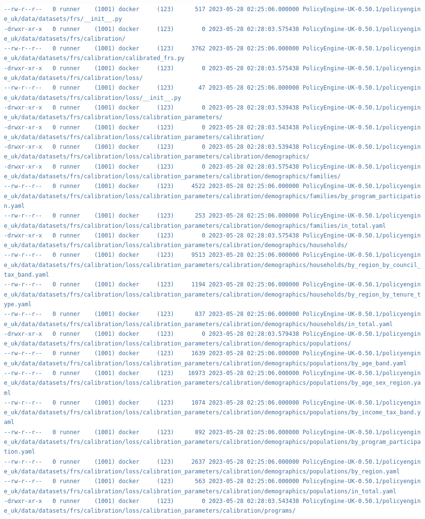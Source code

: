 ```diff
--rw-r--r--   0 runner    (1001) docker     (123)      517 2023-05-28 02:25:06.000000 PolicyEngine-UK-0.50.1/policyengine_uk/data/datasets/frs/__init__.py
-drwxr-xr-x   0 runner    (1001) docker     (123)        0 2023-05-28 02:28:03.575438 PolicyEngine-UK-0.50.1/policyengine_uk/data/datasets/frs/calibration/
--rw-r--r--   0 runner    (1001) docker     (123)     3762 2023-05-28 02:25:06.000000 PolicyEngine-UK-0.50.1/policyengine_uk/data/datasets/frs/calibration/calibrated_frs.py
-drwxr-xr-x   0 runner    (1001) docker     (123)        0 2023-05-28 02:28:03.575438 PolicyEngine-UK-0.50.1/policyengine_uk/data/datasets/frs/calibration/loss/
--rw-r--r--   0 runner    (1001) docker     (123)       47 2023-05-28 02:25:06.000000 PolicyEngine-UK-0.50.1/policyengine_uk/data/datasets/frs/calibration/loss/__init__.py
-drwxr-xr-x   0 runner    (1001) docker     (123)        0 2023-05-28 02:28:03.539438 PolicyEngine-UK-0.50.1/policyengine_uk/data/datasets/frs/calibration/loss/calibration_parameters/
-drwxr-xr-x   0 runner    (1001) docker     (123)        0 2023-05-28 02:28:03.543438 PolicyEngine-UK-0.50.1/policyengine_uk/data/datasets/frs/calibration/loss/calibration_parameters/calibration/
-drwxr-xr-x   0 runner    (1001) docker     (123)        0 2023-05-28 02:28:03.539438 PolicyEngine-UK-0.50.1/policyengine_uk/data/datasets/frs/calibration/loss/calibration_parameters/calibration/demographics/
-drwxr-xr-x   0 runner    (1001) docker     (123)        0 2023-05-28 02:28:03.575438 PolicyEngine-UK-0.50.1/policyengine_uk/data/datasets/frs/calibration/loss/calibration_parameters/calibration/demographics/families/
--rw-r--r--   0 runner    (1001) docker     (123)     4522 2023-05-28 02:25:06.000000 PolicyEngine-UK-0.50.1/policyengine_uk/data/datasets/frs/calibration/loss/calibration_parameters/calibration/demographics/families/by_program_participation.yaml
--rw-r--r--   0 runner    (1001) docker     (123)      253 2023-05-28 02:25:06.000000 PolicyEngine-UK-0.50.1/policyengine_uk/data/datasets/frs/calibration/loss/calibration_parameters/calibration/demographics/families/in_total.yaml
-drwxr-xr-x   0 runner    (1001) docker     (123)        0 2023-05-28 02:28:03.575438 PolicyEngine-UK-0.50.1/policyengine_uk/data/datasets/frs/calibration/loss/calibration_parameters/calibration/demographics/households/
--rw-r--r--   0 runner    (1001) docker     (123)     9513 2023-05-28 02:25:06.000000 PolicyEngine-UK-0.50.1/policyengine_uk/data/datasets/frs/calibration/loss/calibration_parameters/calibration/demographics/households/by_region_by_council_tax_band.yaml
--rw-r--r--   0 runner    (1001) docker     (123)     1194 2023-05-28 02:25:06.000000 PolicyEngine-UK-0.50.1/policyengine_uk/data/datasets/frs/calibration/loss/calibration_parameters/calibration/demographics/households/by_region_by_tenure_type.yaml
--rw-r--r--   0 runner    (1001) docker     (123)      837 2023-05-28 02:25:06.000000 PolicyEngine-UK-0.50.1/policyengine_uk/data/datasets/frs/calibration/loss/calibration_parameters/calibration/demographics/households/in_total.yaml
-drwxr-xr-x   0 runner    (1001) docker     (123)        0 2023-05-28 02:28:03.579438 PolicyEngine-UK-0.50.1/policyengine_uk/data/datasets/frs/calibration/loss/calibration_parameters/calibration/demographics/populations/
--rw-r--r--   0 runner    (1001) docker     (123)     1639 2023-05-28 02:25:06.000000 PolicyEngine-UK-0.50.1/policyengine_uk/data/datasets/frs/calibration/loss/calibration_parameters/calibration/demographics/populations/by_age_band.yaml
--rw-r--r--   0 runner    (1001) docker     (123)    16973 2023-05-28 02:25:06.000000 PolicyEngine-UK-0.50.1/policyengine_uk/data/datasets/frs/calibration/loss/calibration_parameters/calibration/demographics/populations/by_age_sex_region.yaml
--rw-r--r--   0 runner    (1001) docker     (123)     1074 2023-05-28 02:25:06.000000 PolicyEngine-UK-0.50.1/policyengine_uk/data/datasets/frs/calibration/loss/calibration_parameters/calibration/demographics/populations/by_income_tax_band.yaml
--rw-r--r--   0 runner    (1001) docker     (123)      892 2023-05-28 02:25:06.000000 PolicyEngine-UK-0.50.1/policyengine_uk/data/datasets/frs/calibration/loss/calibration_parameters/calibration/demographics/populations/by_program_participation.yaml
--rw-r--r--   0 runner    (1001) docker     (123)     2637 2023-05-28 02:25:06.000000 PolicyEngine-UK-0.50.1/policyengine_uk/data/datasets/frs/calibration/loss/calibration_parameters/calibration/demographics/populations/by_region.yaml
--rw-r--r--   0 runner    (1001) docker     (123)      563 2023-05-28 02:25:06.000000 PolicyEngine-UK-0.50.1/policyengine_uk/data/datasets/frs/calibration/loss/calibration_parameters/calibration/demographics/populations/in_total.yaml
-drwxr-xr-x   0 runner    (1001) docker     (123)        0 2023-05-28 02:28:03.543438 PolicyEngine-UK-0.50.1/policyengine_uk/data/datasets/frs/calibration/loss/calibration_parameters/calibration/programs/
```
